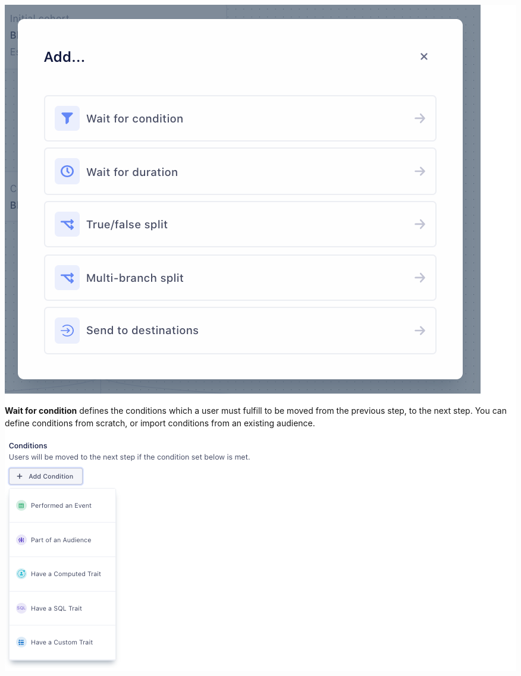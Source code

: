 ![Step types](images/journey_step-types.png)

**Wait for condition** defines the conditions which a user must fulfill to be moved from the previous step, to the next step. You can define conditions from scratch, or import conditions from an existing audience.

![wait for condition](images/journey_wait-for-condition.png)
